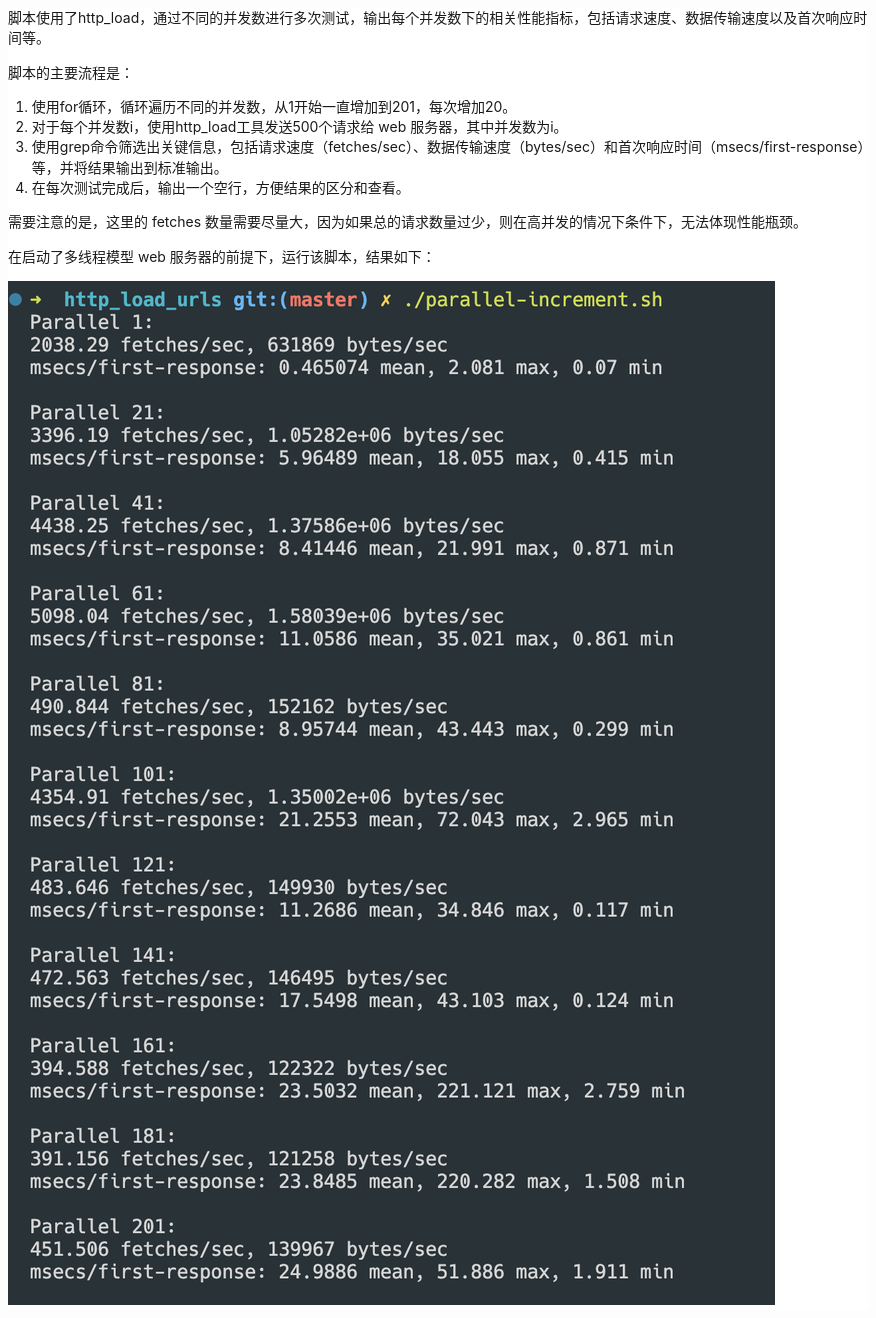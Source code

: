 脚本使用了http_load，通过不同的并发数进行多次测试，输出每个并发数下的相关性能指标，包括请求速度、数据传输速度以及首次响应时间等。

脚本的主要流程是：

1. 使用for循环，循环遍历不同的并发数，从1开始一直增加到201，每次增加20。
2. 对于每个并发数i，使用http_load工具发送500个请求给 web 服务器，其中并发数为i。
3. 使用grep命令筛选出关键信息，包括请求速度（fetches/sec）、数据传输速度（bytes/sec）和首次响应时间（msecs/first-response）等，并将结果输出到标准输出。
4. 在每次测试完成后，输出一个空行，方便结果的区分和查看。

需要注意的是，这里的 fetches 数量需要尽量大，因为如果总的请求数量过少，则在高并发的情况下条件下，无法体现性能瓶颈。

在启动了多线程模型 web 服务器的前提下，运行该脚本，结果如下：

![parallel](parallel.png)
